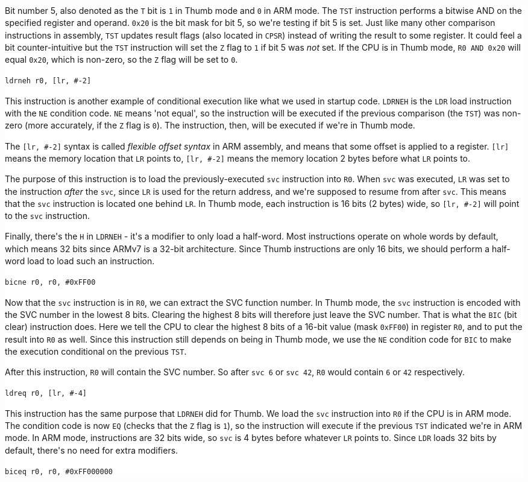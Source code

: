 Bit number 5, also denoted as the `T` bit is `1` in Thumb mode and `0` in ARM mode. The `TST` instruction performs a bitwise AND on the specified register and operand. `0x20` is the bit mask for bit 5, so we're testing if bit 5 is set. Just like many other comparison instructions in assembly, `TST` updates result flags (also located in `CPSR`) instead of writing the result to some register. It could feel a bit counter-intuitive but the `TST` instruction will set the `Z` flag to `1` if bit 5 was *not* set. If the CPU is in Thumb mode, `R0 AND 0x20` will equal `0x20`, which is non-zero, so the `Z` flag will be set to `0`.

```
ldrneh r0, [lr, #-2]
```

This instruction is another example of conditional execution like what we used in startup code. `LDRNEH` is the `LDR` load instruction with the `NE` condition code. `NE` means 'not equal', so the instruction will be executed if the previous comparison (the `TST`) was non-zero (more accurately, if the `Z` flag is `0`). The instruction, then, will be executed if we're in Thumb mode.

The `[lr, #-2]` syntax is called *flexible offset syntax* in ARM assembly, and means that some offset is applied to a register. `[lr]` means the memory location that `LR` points to, `[lr, #-2]` means the memory location 2 bytes before what `LR` points to.

The purpose of this instruction is to load the previously-executed `svc` instruction into `R0`. When `svc` was executed, `LR` was set to the instruction *after* the `svc`, since `LR` is used for the return address, and we're supposed to resume from after `svc`. This means that the `svc` instruction is located one behind `LR`. In Thumb mode, each instruction is 16 bits (2 bytes) wide, so `[lr, #-2]` will point to the `svc` instruction.

Finally, there's the `H` in `LDRNEH` - it's a modifier to only load a half-word. Most instructions operate on whole words by default, which means 32 bits since ARMv7 is a 32-bit architecture. Since Thumb instructions are only 16 bits, we should perform a half-word load to load such an instruction.

```
bicne r0, r0, #0xFF00
```

Now that the `svc` instruction is in `R0`, we can extract the SVC function number. In Thumb mode, the `svc` instruction is encoded with the SVC number in the lowest 8 bits. Clearing the highest 8 bits will therefore just leave the SVC number. That is what the `BIC` (bit clear) instruction does. Here we tell the CPU to clear the highest 8 bits of a 16-bit value (mask `0xFF00`) in register `R0`, and to put the result into `R0` as well. Since this instruction still depends on being in Thumb mode, we use the `NE` condition code for `BIC` to make the execution conditional on the previous `TST`.

After this instruction, `R0` will contain the SVC number. So after `svc 6` or `svc 42`, `R0` would contain `6` or `42` respectively.

```
ldreq r0, [lr, #-4]
```

This instruction has the same purpose that `LDRNEH` did for Thumb. We load the `svc` instruction into `R0` if the CPU is in ARM mode. The condition code is now `EQ` (checks that the `Z` flag is `1`), so the instruction will execute if the previous `TST` indicated we're in ARM mode. In ARM mode, instructions are 32 bits wide, so `svc` is 4 bytes before whatever `LR` points to. Since `LDR` loads 32 bits by default, there's no need for extra modifiers. 

```
biceq r0, r0, #0xFF000000
```
